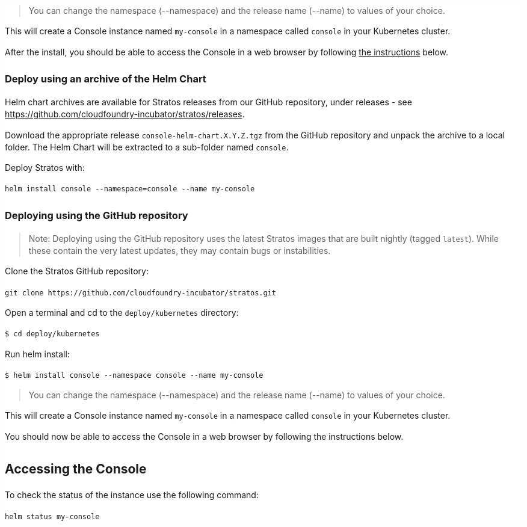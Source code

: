 > You can change the namespace (--namespace) and the release name (--name) to values of your choice.

This will create a Console instance named `my-console` in a namespace called `console` in your Kubernetes cluster.

After the install, you should be able to access the Console in a web browser by following [the instructions](#accessing-the-console) below.

### Deploy using an archive of the Helm Chart

Helm chart archives are available for Stratos releases from our GitHub repository, under releases - see https://github.com/cloudfoundry-incubator/stratos/releases.

Download the appropriate release `console-helm-chart.X.Y.Z.tgz` from the GitHub repository and unpack the archive to a local folder. The Helm Chart will be extracted to a sub-folder named `console`.

Deploy Stratos with:

```
helm install console --namespace=console --name my-console
```

### Deploying using the GitHub repository

> Note: Deploying using the GitHub repository uses the latest Stratos images that are built nightly (tagged `latest`). While these contain the very latest updates, they may contain bugs or instabilities.

Clone the Stratos GitHub repository:

```
git clone https://github.com/cloudfoundry-incubator/stratos.git
```

Open a terminal and cd to the `deploy/kubernetes` directory:

```
$ cd deploy/kubernetes
```

Run helm install:

```
$ helm install console --namespace console --name my-console
```

> You can change the namespace (--namespace) and the release name (--name) to values of your choice.

This will create a Console instance named `my-console` in a namespace called `console` in your Kubernetes cluster.

You should now be able to access the Console in a web browser by following the instructions below.

## Accessing the Console

To check the status of the instance use the following command:
```
helm status my-console
```
